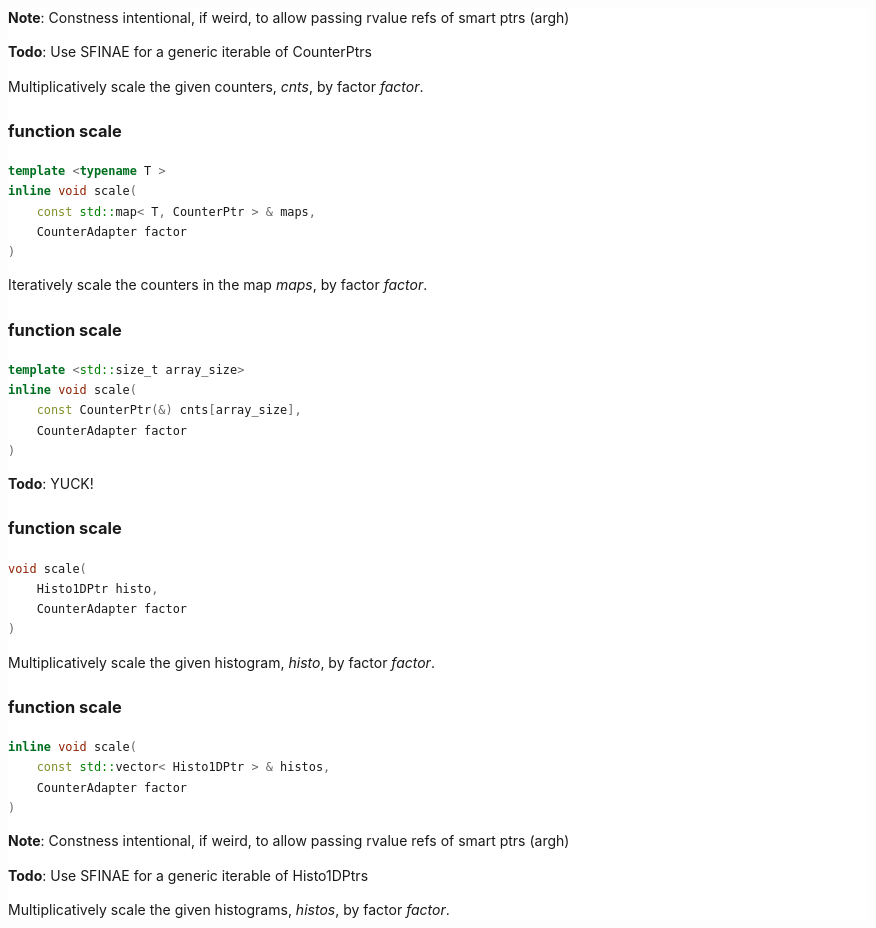**Note**: Constness intentional, if weird, to allow passing rvalue refs of smart ptrs (argh) 

**Todo**: Use SFINAE for a generic iterable of CounterPtrs 

Multiplicatively scale the given counters, _cnts_, by factor _factor_. 


### function scale

```cpp
template <typename T >
inline void scale(
    const std::map< T, CounterPtr > & maps,
    CounterAdapter factor
)
```

Iteratively scale the counters in the map _maps_, by factor _factor_. 

### function scale

```cpp
template <std::size_t array_size>
inline void scale(
    const CounterPtr(&) cnts[array_size],
    CounterAdapter factor
)
```


**Todo**: YUCK! 

### function scale

```cpp
void scale(
    Histo1DPtr histo,
    CounterAdapter factor
)
```

Multiplicatively scale the given histogram, _histo_, by factor _factor_. 

### function scale

```cpp
inline void scale(
    const std::vector< Histo1DPtr > & histos,
    CounterAdapter factor
)
```


**Note**: Constness intentional, if weird, to allow passing rvalue refs of smart ptrs (argh) 

**Todo**: Use SFINAE for a generic iterable of Histo1DPtrs 

Multiplicatively scale the given histograms, _histos_, by factor _factor_. 
